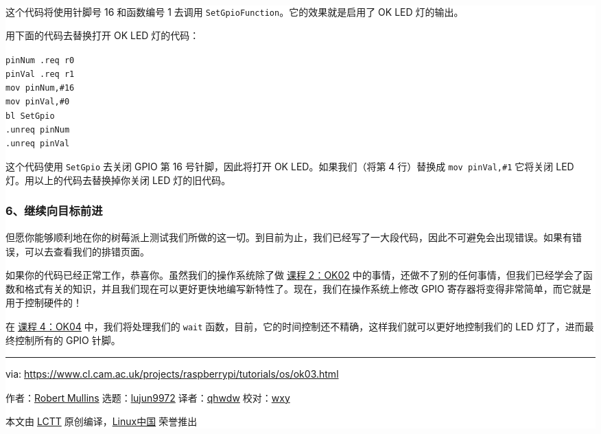 这个代码将使用针脚号 16 和函数编号 1 去调用 `SetGpioFunction`。它的效果就是启用了 OK LED 灯的输出。

用下面的代码去替换打开 OK LED 灯的代码：

```assembly
pinNum .req r0
pinVal .req r1
mov pinNum,#16
mov pinVal,#0
bl SetGpio
.unreq pinNum
.unreq pinVal
```

这个代码使用 `SetGpio` 去关闭 GPIO 第 16 号针脚，因此将打开 OK LED。如果我们（将第 4 行）替换成 `mov pinVal,#1` 它将关闭 LED 灯。用以上的代码去替换掉你关闭 LED 灯的旧代码。

### 6、继续向目标前进

但愿你能够顺利地在你的树莓派上测试我们所做的这一切。到目前为止，我们已经写了一大段代码，因此不可避免会出现错误。如果有错误，可以去查看我们的排错页面。

如果你的代码已经正常工作，恭喜你。虽然我们的操作系统除了做 [课程 2：OK02][1] 中的事情，还做不了别的任何事情，但我们已经学会了函数和格式有关的知识，并且我们现在可以更好更快地编写新特性了。现在，我们在操作系统上修改 GPIO 寄存器将变得非常简单，而它就是用于控制硬件的！

在 [课程 4：OK04][6] 中，我们将处理我们的 `wait` 函数，目前，它的时间控制还不精确，这样我们就可以更好地控制我们的 LED 灯了，进而最终控制所有的 GPIO 针脚。

--------------------------------------------------------------------------------

via: https://www.cl.cam.ac.uk/projects/raspberrypi/tutorials/os/ok03.html

作者：[Robert Mullins][a]
选题：[lujun9972][b]
译者：[qhwdw](https://github.com/qhwdw)
校对：[wxy](https://github.com/wxy)

本文由 [LCTT](https://github.com/LCTT/TranslateProject) 原创编译，[Linux中国](https://linux.cn/) 荣誉推出

[a]: http://www.cl.cam.ac.uk/~rdm34
[b]: https://github.com/lujun9972
[1]: https://linux.cn/article-10478-1.html
[2]: https://www.cl.cam.ac.uk/projects/raspberrypi/tutorials/os/images/functions.png
[3]: https://www.cl.cam.ac.uk/projects/raspberrypi/tutorials/os/images/stack.png
[4]: https://www.cl.cam.ac.uk/projects/raspberrypi/tutorials/os/images/binary3.png
[5]: https://www.cl.cam.ac.uk/projects/raspberrypi/tutorials/os/images/osLayout.png
[6]: https://www.cl.cam.ac.uk/projects/raspberrypi/tutorials/os/ok04.html


[#]: collector: (lujun9972)
[#]: translator: (qhwdw)
[#]: reviewer: (wxy)
[#]: publisher: (wxy)
[#]: url: (https://linux.cn/article-10519-1.html) 
[#]: subject: (Computer Laboratory – Raspberry Pi: Lesson 3 OK03)
[#]: via: (https://www.cl.cam.ac.uk/projects/raspberrypi/tutorials/os/ok03.html)
[#]: author: (Robert Mullins http://www.cl.cam.ac.uk/~rdm34)